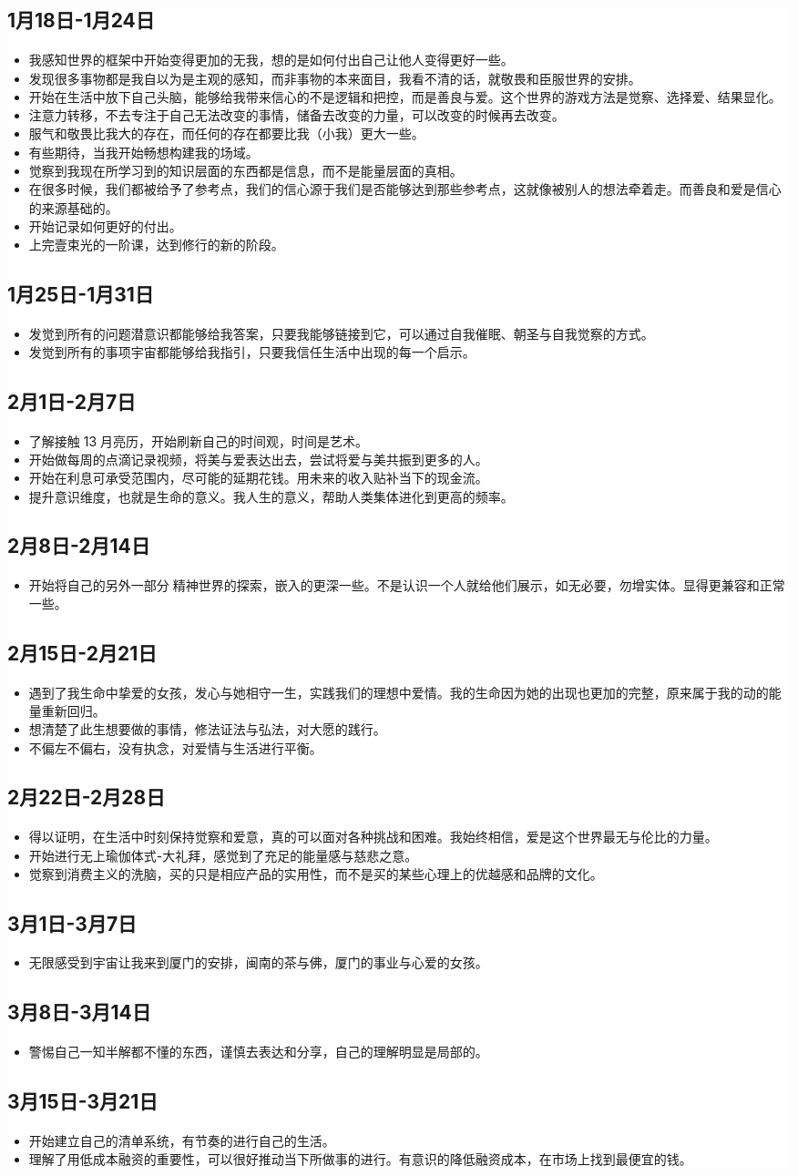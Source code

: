 ## 1月18日-1月24日
- 我感知世界的框架中开始变得更加的无我，想的是如何付出自己让他人变得更好一些。
- 发现很多事物都是我自以为是主观的感知，而非事物的本来面目，我看不清的话，就敬畏和臣服世界的安排。
- 开始在生活中放下自己头脑，能够给我带来信心的不是逻辑和把控，而是善良与爱。这个世界的游戏方法是觉察、选择爱、结果显化。
- 注意力转移，不去专注于自己无法改变的事情，储备去改变的力量，可以改变的时候再去改变。
- 服气和敬畏比我大的存在，而任何的存在都要比我（小我）更大一些。
- 有些期待，当我开始畅想构建我的场域。
- 觉察到我现在所学习到的知识层面的东西都是信息，而不是能量层面的真相。
- 在很多时候，我们都被给予了参考点，我们的信心源于我们是否能够达到那些参考点，这就像被别人的想法牵着走。而善良和爱是信心的来源基础的。
- 开始记录如何更好的付出。
- 上完壹束光的一阶课，达到修行的新的阶段。

## 1月25日-1月31日
- 发觉到所有的问题潜意识都能够给我答案，只要我能够链接到它，可以通过自我催眠、朝圣与自我觉察的方式。
- 发觉到所有的事项宇宙都能够给我指引，只要我信任生活中出现的每一个启示。

## 2月1日-2月7日
- 了解接触 13 月亮历，开始刷新自己的时间观，时间是艺术。
- 开始做每周的点滴记录视频，将美与爱表达出去，尝试将爱与美共振到更多的人。
- 开始在利息可承受范围内，尽可能的延期花钱。用未来的收入贴补当下的现金流。
- 提升意识维度，也就是生命的意义。我人生的意义，帮助人类集体进化到更高的频率。

## 2月8日-2月14日
- 开始将自己的另外一部分 精神世界的探索，嵌入的更深一些。不是认识一个人就给他们展示，如无必要，勿增实体。显得更兼容和正常一些。

## 2月15日-2月21日
- 遇到了我生命中挚爱的女孩，发心与她相守一生，实践我们的理想中爱情。我的生命因为她的出现也更加的完整，原来属于我的动的能量重新回归。
- 想清楚了此生想要做的事情，修法证法与弘法，对大愿的践行。
- 不偏左不偏右，没有执念，对爱情与生活进行平衡。

## 2月22日-2月28日
- 得以证明，在生活中时刻保持觉察和爱意，真的可以面对各种挑战和困难。我始终相信，爱是这个世界最无与伦比的力量。
- 开始进行无上瑜伽体式-大礼拜，感觉到了充足的能量感与慈悲之意。
- 觉察到消费主义的洗脑，买的只是相应产品的实用性，而不是买的某些心理上的优越感和品牌的文化。

## 3月1日-3月7日
- 无限感受到宇宙让我来到厦门的安排，闽南的茶与佛，厦门的事业与心爱的女孩。

## 3月8日-3月14日
- 警惕自己一知半解都不懂的东西，谨慎去表达和分享，自己的理解明显是局部的。

## 3月15日-3月21日
- 开始建立自己的清单系统，有节奏的进行自己的生活。
- 理解了用低成本融资的重要性，可以很好推动当下所做事的进行。有意识的降低融资成本，在市场上找到最便宜的钱。
